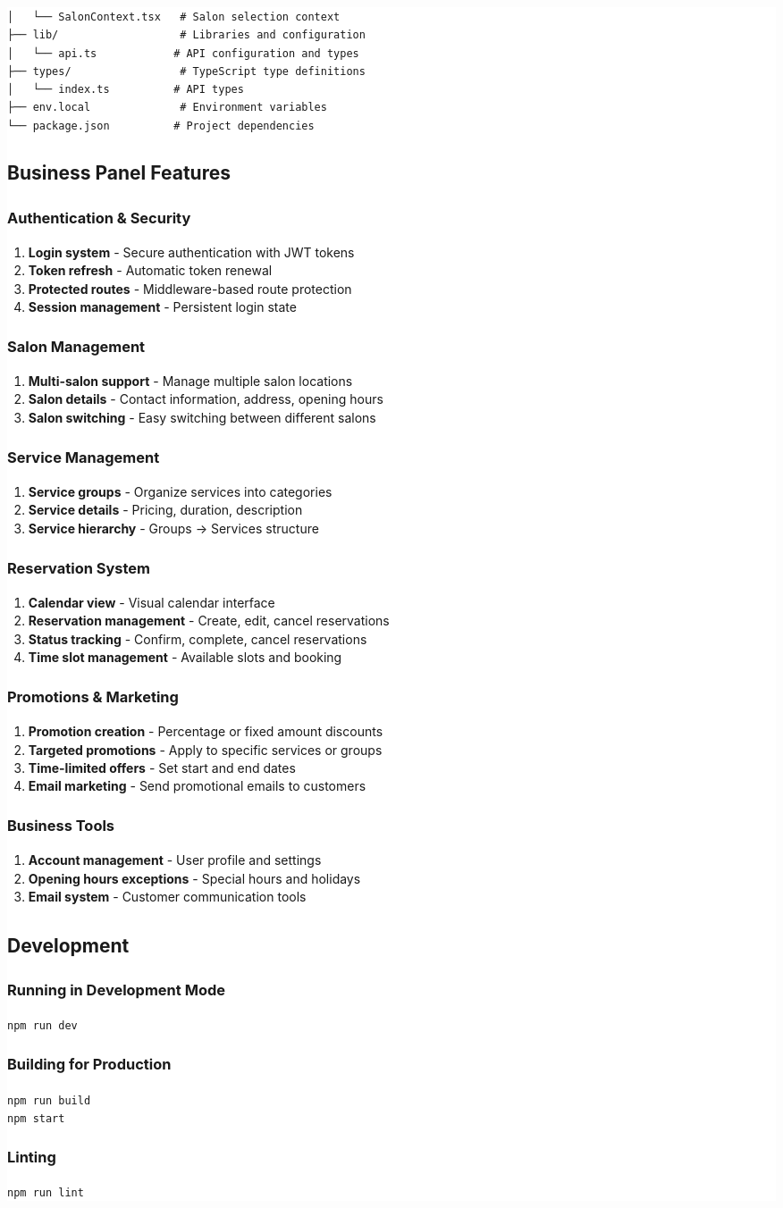 ```
│   └── SalonContext.tsx   # Salon selection context
├── lib/                   # Libraries and configuration
│   └── api.ts            # API configuration and types
├── types/                 # TypeScript type definitions
│   └── index.ts          # API types
├── env.local              # Environment variables
└── package.json          # Project dependencies
```

## Business Panel Features

### Authentication & Security
1. **Login system** - Secure authentication with JWT tokens
2. **Token refresh** - Automatic token renewal
3. **Protected routes** - Middleware-based route protection
4. **Session management** - Persistent login state

### Salon Management
1. **Multi-salon support** - Manage multiple salon locations
2. **Salon details** - Contact information, address, opening hours
3. **Salon switching** - Easy switching between different salons

### Service Management
1. **Service groups** - Organize services into categories
2. **Service details** - Pricing, duration, description
3. **Service hierarchy** - Groups → Services structure

### Reservation System
1. **Calendar view** - Visual calendar interface
2. **Reservation management** - Create, edit, cancel reservations
3. **Status tracking** - Confirm, complete, cancel reservations
4. **Time slot management** - Available slots and booking

### Promotions & Marketing
1. **Promotion creation** - Percentage or fixed amount discounts
2. **Targeted promotions** - Apply to specific services or groups
3. **Time-limited offers** - Set start and end dates
4. **Email marketing** - Send promotional emails to customers

### Business Tools
1. **Account management** - User profile and settings
2. **Opening hours exceptions** - Special hours and holidays
3. **Email system** - Customer communication tools

## Development

### Running in Development Mode
```bash
npm run dev
```

### Building for Production
```bash
npm run build
npm start
```

### Linting
```bash
npm run lint
```

